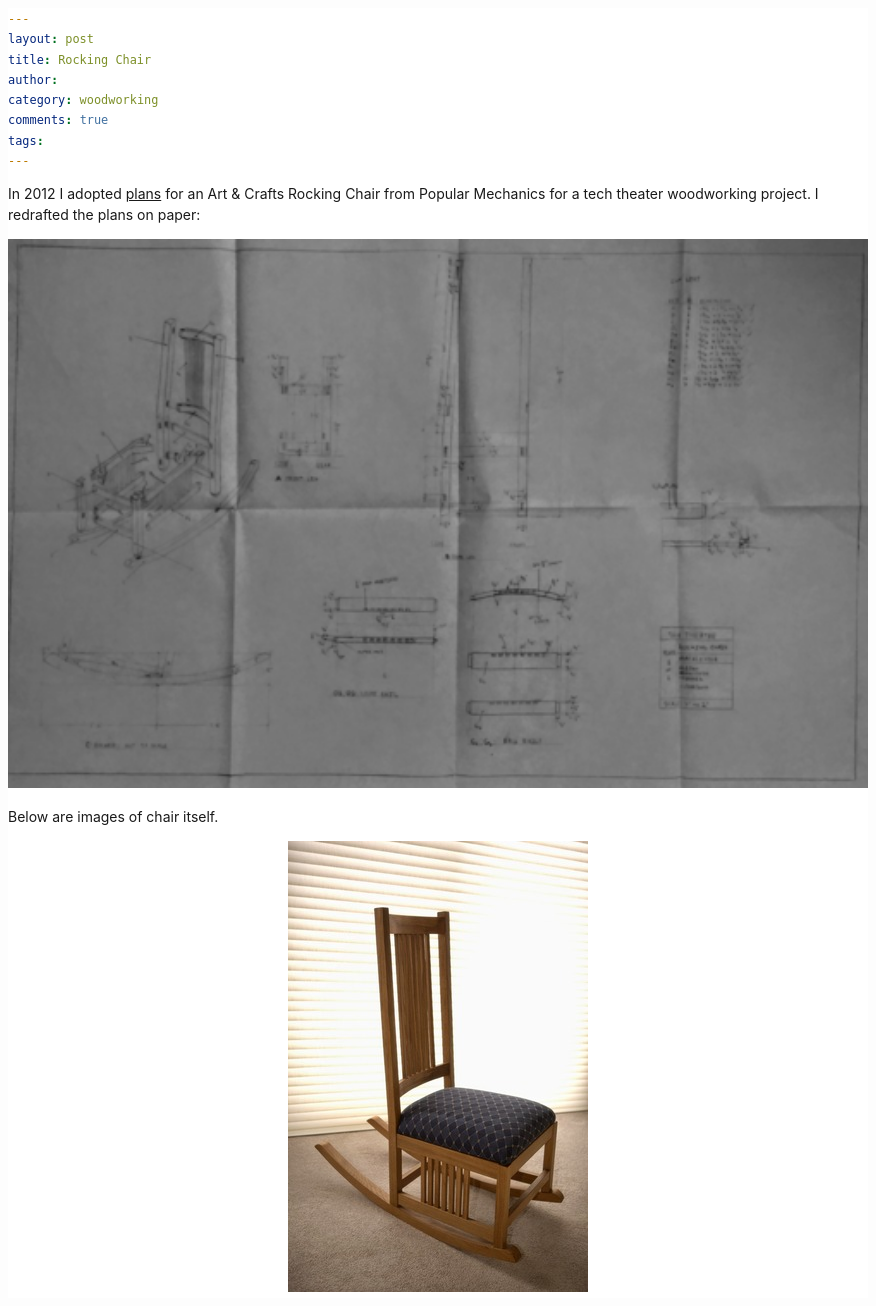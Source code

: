 ```yaml
---
layout: post
title: Rocking Chair
author:
category: woodworking
comments: true
tags: 
---
```



In 2012 I adopted
[plans](https://books.google.com/books?id=388DAAAAMBAJ&pg=PA112#v=onepage&q&f=false)
for an Art & Crafts Rocking Chair from Popular Mechanics for a tech theater
woodworking project. I redrafted the plans on paper:

<img id="zoom_03" src="/images/2015-07-27/rocking_chair_plans_small.png" style="width:100%" data-zoom-image="/images/2015-07-27/rocking_chair_plans_large.png"/>

<script>
    $('#zoom_01').elevateZoom({zoomWindowPosition: 6});
</script>

<script>
    $("#zoom_03").elevateZoom({constrainType:"height", constrainSize:274, zoomType: "lens", containLensZoom: true, cursor: 'pointer', }); //pass the images to Fancybox 

</script>


Below are images of chair itself.

<div align="center">

  <img id="zoom_02"
      src="/images/2015-07-27/rocking_chair_01_small.jpg"
      data-zoom-image="/images/2015-07-27/rocking_chair_01_large.jpg"/>

  <div id="gal1">
